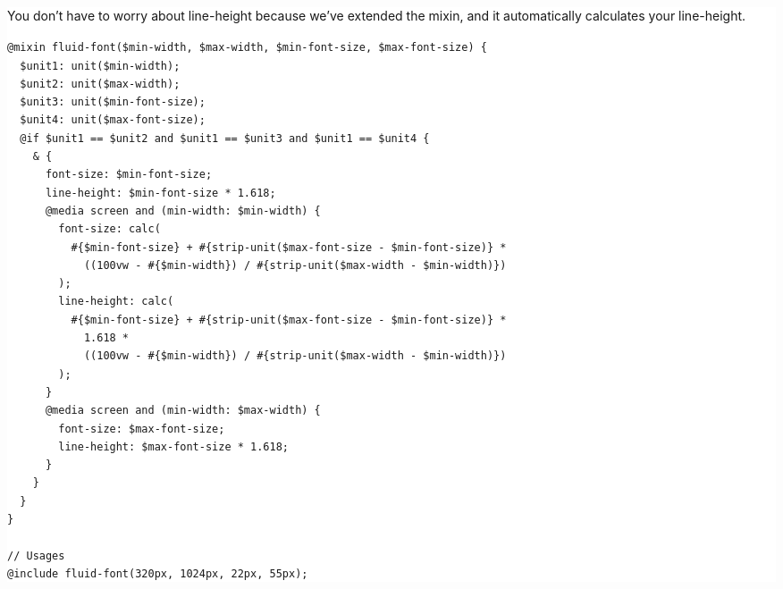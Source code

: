You don’t have to worry about line-height because we’ve extended the mixin, and it automatically calculates your line-height.

``` 
@mixin fluid-font($min-width, $max-width, $min-font-size, $max-font-size) {
  $unit1: unit($min-width);
  $unit2: unit($max-width);
  $unit3: unit($min-font-size);
  $unit4: unit($max-font-size);
  @if $unit1 == $unit2 and $unit1 == $unit3 and $unit1 == $unit4 {
    & {
      font-size: $min-font-size;
      line-height: $min-font-size * 1.618;
      @media screen and (min-width: $min-width) {
        font-size: calc(
          #{$min-font-size} + #{strip-unit($max-font-size - $min-font-size)} *
            ((100vw - #{$min-width}) / #{strip-unit($max-width - $min-width)})
        );
        line-height: calc(
          #{$min-font-size} + #{strip-unit($max-font-size - $min-font-size)} *
            1.618 *
            ((100vw - #{$min-width}) / #{strip-unit($max-width - $min-width)})
        );
      }
      @media screen and (min-width: $max-width) {
        font-size: $max-font-size;
        line-height: $max-font-size * 1.618;
      }
    }
  }
}

// Usages
@include fluid-font(320px, 1024px, 22px, 55px);

```
















